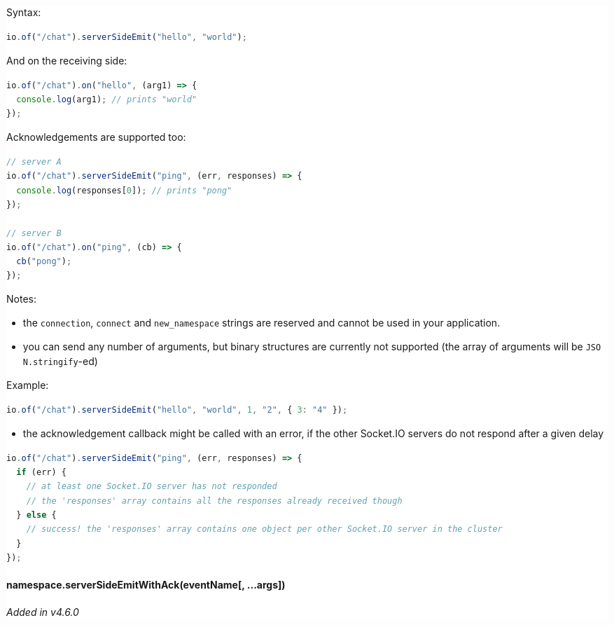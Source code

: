 Syntax:

```js
io.of("/chat").serverSideEmit("hello", "world");
```

And on the receiving side:

```js
io.of("/chat").on("hello", (arg1) => {
  console.log(arg1); // prints "world"
});
```

Acknowledgements are supported too:

```js
// server A
io.of("/chat").serverSideEmit("ping", (err, responses) => {
  console.log(responses[0]); // prints "pong"
});

// server B
io.of("/chat").on("ping", (cb) => {
  cb("pong");
});
```

Notes:

- the `connection`, `connect` and `new_namespace` strings are reserved and cannot be used in your application.

- you can send any number of arguments, but binary structures are currently not supported (the array of arguments will be `JSON.stringify`-ed)

Example:

```js
io.of("/chat").serverSideEmit("hello", "world", 1, "2", { 3: "4" });
```

- the acknowledgement callback might be called with an error, if the other Socket.IO servers do not respond after a given delay

```js
io.of("/chat").serverSideEmit("ping", (err, responses) => {
  if (err) {
    // at least one Socket.IO server has not responded
    // the 'responses' array contains all the responses already received though
  } else {
    // success! the 'responses' array contains one object per other Socket.IO server in the cluster
  }
});
```

#### namespace.serverSideEmitWithAck(eventName[, ...args])

*Added in v4.6.0*
